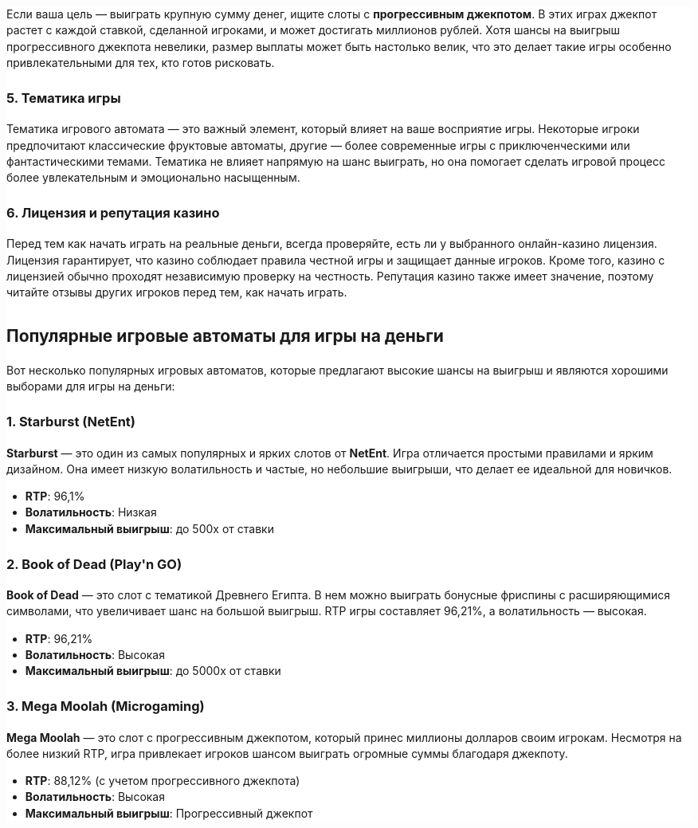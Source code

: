 Если ваша цель — выиграть крупную сумму денег, ищите слоты с **прогрессивным джекпотом**. В этих играх джекпот растет с каждой ставкой, сделанной игроками, и может достигать миллионов рублей. Хотя шансы на выигрыш прогрессивного джекпота невелики, размер выплаты может быть настолько велик, что это делает такие игры особенно привлекательными для тех, кто готов рисковать.

### 5. **Тематика игры**

Тематика игрового автомата — это важный элемент, который влияет на ваше восприятие игры. Некоторые игроки предпочитают классические фруктовые автоматы, другие — более современные игры с приключенческими или фантастическими темами. Тематика не влияет напрямую на шанс выиграть, но она помогает сделать игровой процесс более увлекательным и эмоционально насыщенным.

### 6. **Лицензия и репутация казино**

Перед тем как начать играть на реальные деньги, всегда проверяйте, есть ли у выбранного онлайн-казино лицензия. Лицензия гарантирует, что казино соблюдает правила честной игры и защищает данные игроков. Кроме того, казино с лицензией обычно проходят независимую проверку на честность. Репутация казино также имеет значение, поэтому читайте отзывы других игроков перед тем, как начать играть.

## Популярные игровые автоматы для игры на деньги

Вот несколько популярных игровых автоматов, которые предлагают высокие шансы на выигрыш и являются хорошими выборами для игры на деньги:

### 1. **Starburst** (NetEnt)

**Starburst** — это один из самых популярных и ярких слотов от **NetEnt**. Игра отличается простыми правилами и ярким дизайном. Она имеет низкую волатильность и частые, но небольшие выигрыши, что делает ее идеальной для новичков.

* **RTP**: 96,1%
* **Волатильность**: Низкая
* **Максимальный выигрыш**: до 500x от ставки

### 2. **Book of Dead** (Play'n GO)

**Book of Dead** — это слот с тематикой Древнего Египта. В нем можно выиграть бонусные фриспины с расширяющимися символами, что увеличивает шанс на большой выигрыш. RTP игры составляет 96,21%, а волатильность — высокая.

* **RTP**: 96,21%
* **Волатильность**: Высокая
* **Максимальный выигрыш**: до 5000x от ставки

### 3. **Mega Moolah** (Microgaming)

**Mega Moolah** — это слот с прогрессивным джекпотом, который принес миллионы долларов своим игрокам. Несмотря на более низкий RTP, игра привлекает игроков шансом выиграть огромные суммы благодаря джекпоту.

* **RTP**: 88,12% (с учетом прогрессивного джекпота)
* **Волатильность**: Высокая
* **Максимальный выигрыш**: Прогрессивный джекпот
